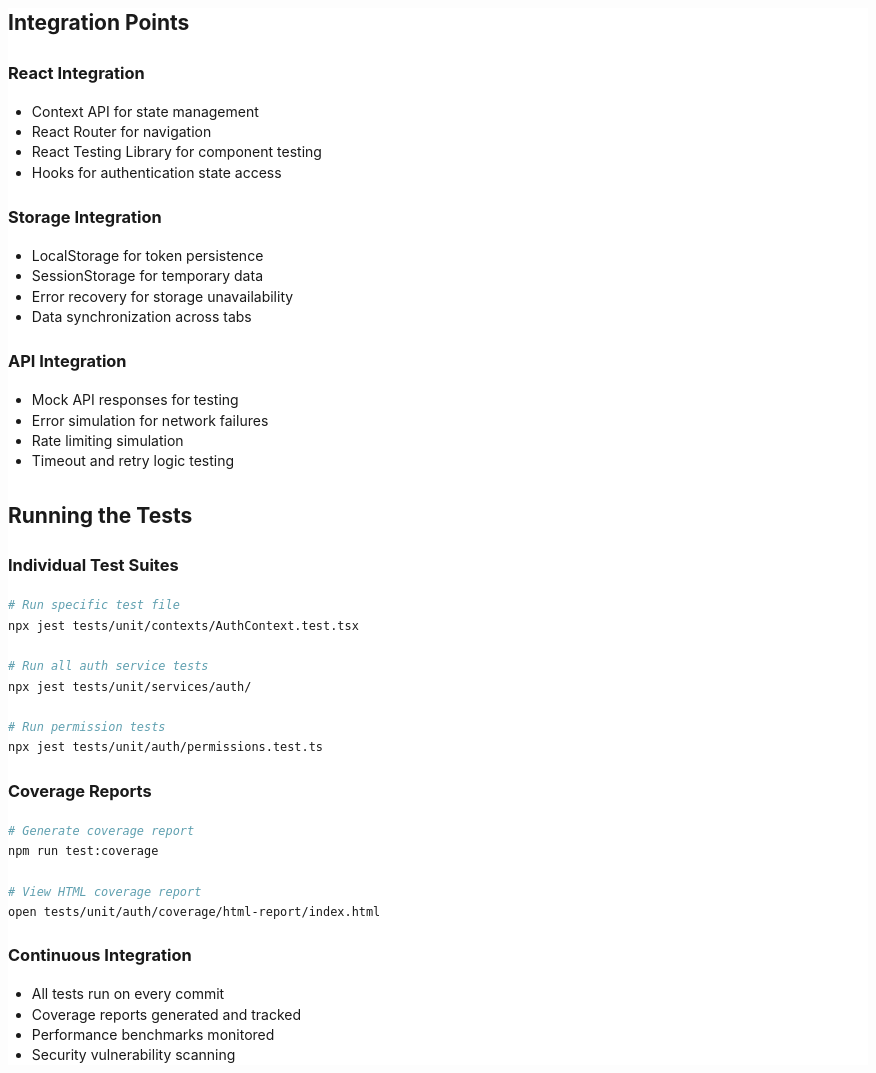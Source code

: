 ## Integration Points

### React Integration
- Context API for state management
- React Router for navigation
- React Testing Library for component testing
- Hooks for authentication state access

### Storage Integration  
- LocalStorage for token persistence
- SessionStorage for temporary data
- Error recovery for storage unavailability
- Data synchronization across tabs

### API Integration
- Mock API responses for testing
- Error simulation for network failures
- Rate limiting simulation
- Timeout and retry logic testing

## Running the Tests

### Individual Test Suites
```bash
# Run specific test file
npx jest tests/unit/contexts/AuthContext.test.tsx

# Run all auth service tests
npx jest tests/unit/services/auth/

# Run permission tests
npx jest tests/unit/auth/permissions.test.ts
```

### Coverage Reports
```bash
# Generate coverage report
npm run test:coverage

# View HTML coverage report
open tests/unit/auth/coverage/html-report/index.html
```

### Continuous Integration
- All tests run on every commit
- Coverage reports generated and tracked
- Performance benchmarks monitored
- Security vulnerability scanning
